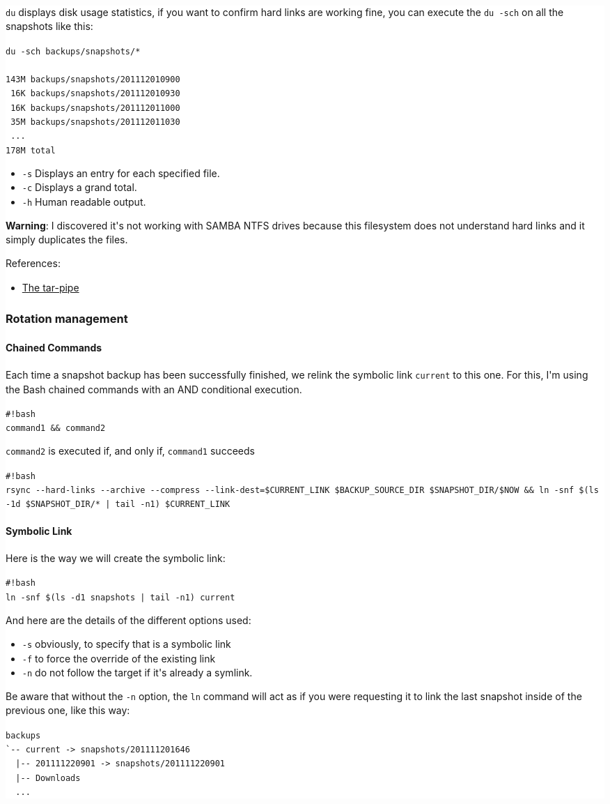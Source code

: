 `du` displays disk usage statistics, if you want to confirm hard links are working fine, you can execute the `du -sch` on all the snapshots like this:

```
du -sch backups/snapshots/*

143M backups/snapshots/201112010900
 16K backups/snapshots/201112010930
 16K backups/snapshots/201112011000
 35M backups/snapshots/201112011030
 ...
178M total
```

* `-s` Displays an entry for each specified file.
* `-c` Displays a grand total.
* `-h` Human readable output.

**Warning**: I discovered it's not working with SAMBA NTFS drives because this filesystem does not understand hard links and it simply duplicates the files.

References:

* [The tar-pipe](http://blog.extracheese.org/2010/05/the-tar-pipe.html)
   
### Rotation management

#### Chained Commands 
Each time a snapshot backup has been successfully finished, we relink the symbolic link `current` to this one. For this, I'm using the Bash chained commands with an AND conditional execution.

    #!bash
    command1 && command2

`command2` is executed if, and only if, `command1` succeeds

    #!bash
    rsync --hard-links --archive --compress --link-dest=$CURRENT_LINK $BACKUP_SOURCE_DIR $SNAPSHOT_DIR/$NOW && ln -snf $(ls -1d $SNAPSHOT_DIR/* | tail -n1) $CURRENT_LINK

#### Symbolic Link

Here is the way we will create the symbolic link:

    #!bash
    ln -snf $(ls -d1 snapshots | tail -n1) current

And here are the details of the different options used:

* `-s` obviously, to specify that is a symbolic link
* `-f` to force the override of the existing link
* `-n` do not follow the target if it's already a symlink.

Be aware that without the `-n` option, the `ln` command will act as if you were requesting it to link the last snapshot inside of the previous one, like this way:

```
backups
`-- current -> snapshots/201111201646
  |-- 201111220901 -> snapshots/201111220901
  |-- Downloads 
  ...
```
